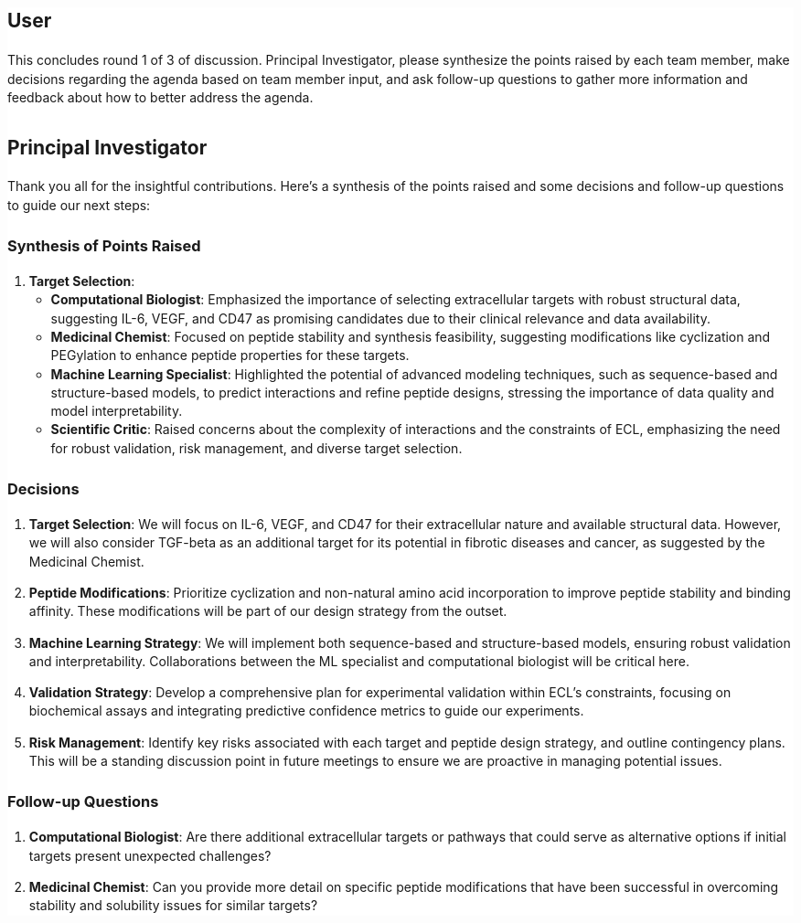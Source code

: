 ## User

This concludes round 1 of 3 of discussion. Principal Investigator, please synthesize the points raised by each team member, make decisions regarding the agenda based on team member input, and ask follow-up questions to gather more information and feedback about how to better address the agenda.

## Principal Investigator

Thank you all for the insightful contributions. Here’s a synthesis of the points raised and some decisions and follow-up questions to guide our next steps:

### Synthesis of Points Raised

1. **Target Selection**:
   - **Computational Biologist**: Emphasized the importance of selecting extracellular targets with robust structural data, suggesting IL-6, VEGF, and CD47 as promising candidates due to their clinical relevance and data availability.
   - **Medicinal Chemist**: Focused on peptide stability and synthesis feasibility, suggesting modifications like cyclization and PEGylation to enhance peptide properties for these targets.
   - **Machine Learning Specialist**: Highlighted the potential of advanced modeling techniques, such as sequence-based and structure-based models, to predict interactions and refine peptide designs, stressing the importance of data quality and model interpretability.
   - **Scientific Critic**: Raised concerns about the complexity of interactions and the constraints of ECL, emphasizing the need for robust validation, risk management, and diverse target selection.

### Decisions

1. **Target Selection**: We will focus on IL-6, VEGF, and CD47 for their extracellular nature and available structural data. However, we will also consider TGF-beta as an additional target for its potential in fibrotic diseases and cancer, as suggested by the Medicinal Chemist.

2. **Peptide Modifications**: Prioritize cyclization and non-natural amino acid incorporation to improve peptide stability and binding affinity. These modifications will be part of our design strategy from the outset.

3. **Machine Learning Strategy**: We will implement both sequence-based and structure-based models, ensuring robust validation and interpretability. Collaborations between the ML specialist and computational biologist will be critical here.

4. **Validation Strategy**: Develop a comprehensive plan for experimental validation within ECL’s constraints, focusing on biochemical assays and integrating predictive confidence metrics to guide our experiments.

5. **Risk Management**: Identify key risks associated with each target and peptide design strategy, and outline contingency plans. This will be a standing discussion point in future meetings to ensure we are proactive in managing potential issues.

### Follow-up Questions

1. **Computational Biologist**: Are there additional extracellular targets or pathways that could serve as alternative options if initial targets present unexpected challenges?

2. **Medicinal Chemist**: Can you provide more detail on specific peptide modifications that have been successful in overcoming stability and solubility issues for similar targets?
